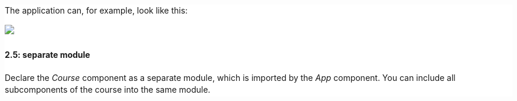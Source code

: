 The application can, for example, look like this:

![](../../images/teht/10e.png)

<h4>2.5: separate module</h4>

Declare the <i>Course</i> component as a separate module, which is imported by the <i>App</i> component. You can include all subcomponents of the course into the same module.

</div>
